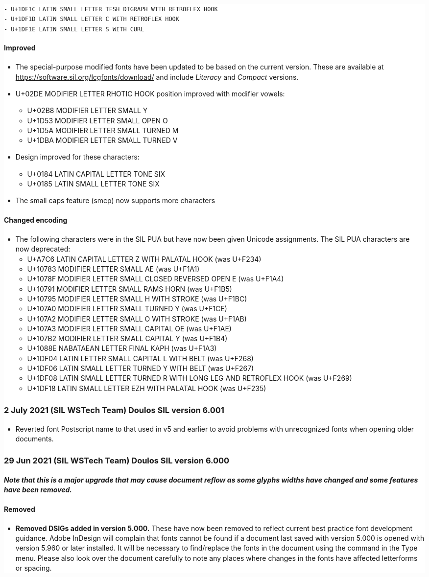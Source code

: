     - U+1DF1C LATIN SMALL LETTER TESH DIGRAPH WITH RETROFLEX HOOK
    - U+1DF1D LATIN SMALL LETTER C WITH RETROFLEX HOOK
    - U+1DF1E LATIN SMALL LETTER S WITH CURL
    
#### Improved

- The special-purpose modified fonts have been updated to be based on the current version. These are available at https://software.sil.org/lcgfonts/download/ and include *Literacy* and *Compact* versions.

- U+02DE MODIFIER LETTER RHOTIC HOOK position improved with modifier vowels: 
    - U+02B8 MODIFIER LETTER SMALL Y
    - U+1D53 MODIFIER LETTER SMALL OPEN O
    - U+1D5A MODIFIER LETTER SMALL TURNED M
    - U+1DBA MODIFIER LETTER SMALL TURNED V

- Design improved for these characters:
    - U+0184 LATIN CAPITAL LETTER TONE SIX
    - U+0185 LATIN SMALL LETTER TONE SIX

- The small caps feature (smcp) now supports more characters

#### Changed encoding

- The following characters were in the SIL PUA but have now been given Unicode assignments. The SIL PUA characters are now deprecated:
    - U+A7C6 LATIN CAPITAL LETTER Z WITH PALATAL HOOK (was U+F234)
    - U+10783 MODIFIER LETTER SMALL AE (was U+F1A1)
    - U+1078F MODIFIER LETTER SMALL CLOSED REVERSED OPEN E (was U+F1A4)
    - U+10791 MODIFIER LETTER SMALL RAMS HORN (was U+F1B5)
    - U+10795 MODIFIER LETTER SMALL H WITH STROKE (was U+F1BC)
    - U+107A0 MODIFIER LETTER SMALL TURNED Y (was U+F1CE)
    - U+107A2 MODIFIER LETTER SMALL O WITH STROKE (was U+F1AB)
    - U+107A3 MODIFIER LETTER SMALL CAPITAL OE (was U+F1AE)
    - U+107B2 MODIFIER LETTER SMALL CAPITAL Y (was U+F1B4)
    - U+1088E NABATAEAN LETTER FINAL KAPH (was U+F1A3)
    - U+1DF04 LATIN LETTER SMALL CAPITAL L WITH BELT (was U+F268)
    - U+1DF06 LATIN SMALL LETTER TURNED Y WITH BELT (was U+F267)
    - U+1DF08 LATIN SMALL LETTER TURNED R WITH LONG LEG AND RETROFLEX HOOK (was U+F269)
    - U+1DF18 LATIN SMALL LETTER EZH WITH PALATAL HOOK (was U+F235)

### 2 July 2021 (SIL WSTech Team) Doulos SIL version 6.001

- Reverted font Postscript name to that used in v5 and earlier to avoid problems with unrecognized fonts when opening older documents.

### 29 Jun 2021 (SIL WSTech Team) Doulos SIL version 6.000

***Note that this is a major upgrade that may cause document reflow as some glyphs widths have changed and some features have been removed.***

#### Removed

- **Removed DSIGs added in version 5.000.** These have now been removed to reflect current best practice font development guidance. Adobe InDesign will complain that fonts cannot be found if a document last saved with version 5.000 is opened with version 5.960 or later installed. It will be necessary to find/replace the fonts in the document using the command in the Type menu. Please also look over the document carefully to note any places where changes in the fonts have affected letterforms or spacing.
